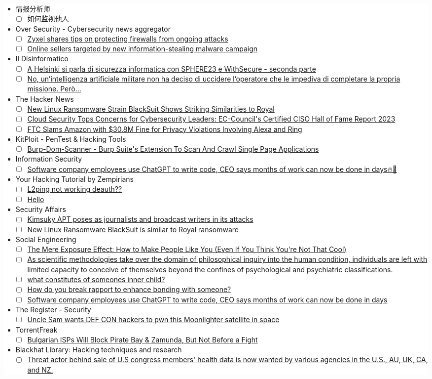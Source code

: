 - 情报分析师
  - [ ] [如何监视他人](https://mp.weixin.qq.com/s?__biz=MzA3Mjc1MTkwOA==&mid=2650531602&idx=1&sn=c134cbec3cfda1bc6b5dd9d7af4b3cee&chksm=8716c959b061404f8404a7cce5855cd41cc9c5f63eee0fadb3b103016f3618b6886b07304402&scene=58&subscene=0#rd)
- Over Security - Cybersecurity news aggregator
  - [ ] [Zyxel shares tips on protecting firewalls from ongoing attacks](https://www.bleepingcomputer.com/news/security/zyxel-shares-tips-on-protecting-firewalls-from-ongoing-attacks/)
  - [ ] [Online sellers targeted by new information-stealing malware campaign](https://www.bleepingcomputer.com/news/security/online-sellers-targeted-by-new-information-stealing-malware-campaign/)
- Il Disinformatico
  - [ ] [A Helsinki si parla di sicurezza informatica con SPHERE23 e WithSecure - seconda parte](http://attivissimo.blogspot.com/2023/06/a-helsinki-si-parla-di-sicurezza.html)
  - [ ] [No, un’intelligenza artificiale militare non ha deciso di uccidere l’operatore che le impediva di completare la propria missione. Però...](http://attivissimo.blogspot.com/2023/06/no-unintelligenza-artificiale-militare.html)
- The Hacker News
  - [ ] [New Linux Ransomware Strain BlackSuit Shows Striking Similarities to Royal](https://thehackernews.com/2023/06/new-linux-ransomware-strain-blacksuit.html)
  - [ ] [Cloud Security Tops Concerns for Cybersecurity Leaders: EC-Council's Certified CISO Hall of Fame Report 2023](https://thehackernews.com/2023/06/cloud-security-tops-concerns-for.html)
  - [ ] [FTC Slams Amazon with $30.8M Fine for Privacy Violations Involving Alexa and Ring](https://thehackernews.com/2023/06/ftc-slams-amazon-with-308m-fine-for.html)
- KitPloit - PenTest & Hacking Tools
  - [ ] [Burp-Dom-Scanner - Burp Suite's Extension To Scan And Crawl Single Page Applications](http://www.kitploit.com/2023/06/burp-dom-scanner-burp-suites-extension.html)
- Information Security
  - [ ] [Software company employees use ChatGPT to write code, CEO says months of work can now be done in days🔥🦾](https://www.reddit.com/r/Information_Security/comments/13zn30w/software_company_employees_use_chatgpt_to_write/)
- Your Hacking Tutorial by Zempirians
  - [ ] [L2ping not working deauth??](https://www.reddit.com/r/HowToHack/comments/13zcks7/l2ping_not_working_deauth/)
  - [ ] [Hello](https://www.reddit.com/r/HowToHack/comments/13z926y/hello/)
- Security Affairs
  - [ ] [Kimsuky APT poses as journalists and broadcast writers in its attacks](https://securityaffairs.com/147014/apt/north-korea-kimsuky-advisory.html)
  - [ ] [New Linux Ransomware BlackSuit is similar to Royal ransomware](https://securityaffairs.com/147002/cyber-crime/blacksuit-similar-royal-ransomware.html)
- Social Engineering
  - [ ] [The Mere Exposure Effect: How to Make People Like You (Even If You Think You're Not That Cool)](https://www.reddit.com/r/SocialEngineering/comments/13zhb34/the_mere_exposure_effect_how_to_make_people_like/)
  - [ ] [As scientific methodologies take over the domain of philosophical inquiry into the human condition, individuals are left with limited capacity to conceive of themselves beyond the confines of psychological and psychiatric classifications.](https://www.reddit.com/r/SocialEngineering/comments/13ze071/as_scientific_methodologies_take_over_the_domain/)
  - [ ] [what constitutes of someones inner child?](https://www.reddit.com/r/SocialEngineering/comments/13zse48/what_constitutes_of_someones_inner_child/)
  - [ ] [How do you break rapport to enhance bonding with someone?](https://www.reddit.com/r/SocialEngineering/comments/13zngcw/how_do_you_break_rapport_to_enhance_bonding_with/)
  - [ ] [Software company employees use ChatGPT to write code, CEO says months of work can now be done in days](https://www.reddit.com/r/SocialEngineering/comments/13zmx2a/software_company_employees_use_chatgpt_to_write/)
- The Register - Security
  - [ ] [Uncle Sam wants DEF CON hackers to pwn this Moonlighter satellite in space](https://go.theregister.com/feed/www.theregister.com/2023/06/03/moonlighter_satellite_hacking/)
- TorrentFreak
  - [ ] [Bulgarian ISPs Will Block Pirate Bay & Zamunda, But Not Before a Fight](https://torrentfreak.com/bulgarian-isps-will-block-pirate-bay-zamunda-but-not-before-a-fight-230603/)
- Blackhat Library: Hacking techniques and research
  - [ ] [Threat actor behind sale of U.S congress members' health data is now wanted by various agencies in the U.S., AU, UK, CA, and NZ.](https://www.reddit.com/r/blackhat/comments/13z4m4s/threat_actor_behind_sale_of_us_congress_members/)